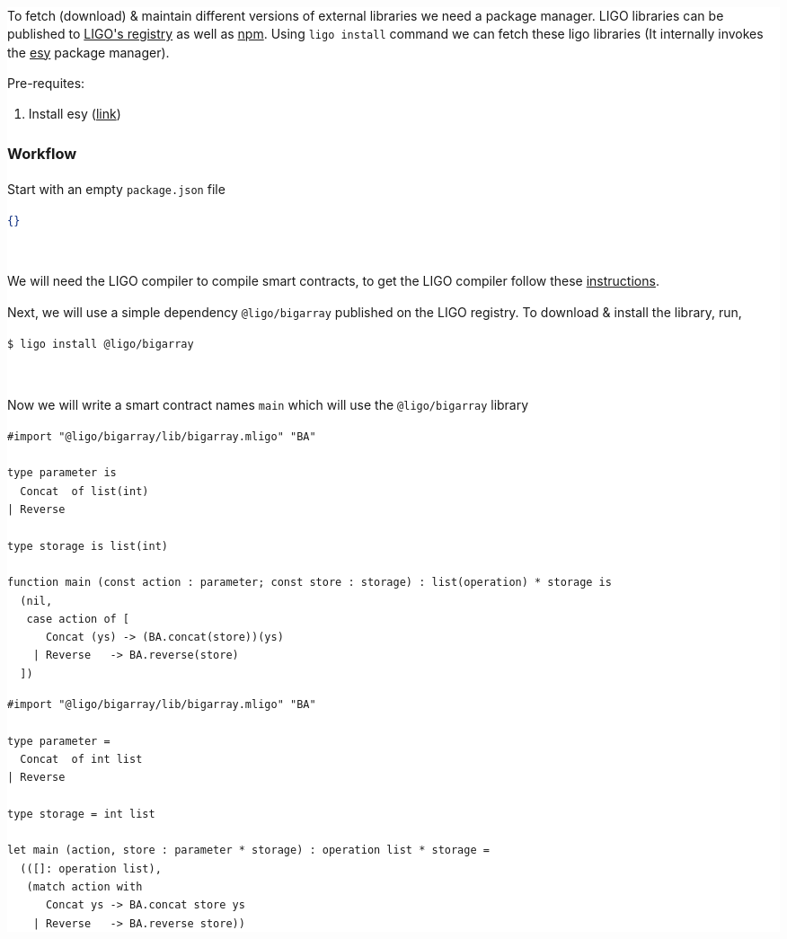 To fetch (download) & maintain different versions of external libraries we need a package manager.
LIGO libraries can be published to [LIGO's registry](https://packages.ligolang.org/) as well as [npm](https://www.npmjs.com/).
Using `ligo install` command we can fetch these ligo libraries (It internally invokes the [esy](https://esy.sh/) package manager).

Pre-requites:
1. Install esy ([link](https://esy.sh/docs/en/getting-started.html))

### Workflow

Start with an empty `package.json` file

```json
{}
```
<br/>

We will need the LIGO compiler to compile smart contracts, to get the LIGO compiler follow these [instructions](https://ligolang.org/docs/intro/installation).

Next, we will use a simple dependency `@ligo/bigarray` published on the LIGO registry. To download & install the library, run,

```bash
$ ligo install @ligo/bigarray
```
<br/>

Now we will write a smart contract names `main` which will use the
`@ligo/bigarray` library

<Syntax syntax="pascaligo">

```pascaligo skip
#import "@ligo/bigarray/lib/bigarray.mligo" "BA"

type parameter is
  Concat  of list(int)
| Reverse

type storage is list(int)

function main (const action : parameter; const store : storage) : list(operation) * storage is
  (nil,
   case action of [
      Concat (ys) -> (BA.concat(store))(ys)
    | Reverse   -> BA.reverse(store)
  ])
```

</Syntax>
<Syntax syntax="cameligo">

```cameligo skip
#import "@ligo/bigarray/lib/bigarray.mligo" "BA"

type parameter =
  Concat  of int list
| Reverse

type storage = int list

let main (action, store : parameter * storage) : operation list * storage =
  (([]: operation list),
   (match action with
      Concat ys -> BA.concat store ys
    | Reverse   -> BA.reverse store))

```